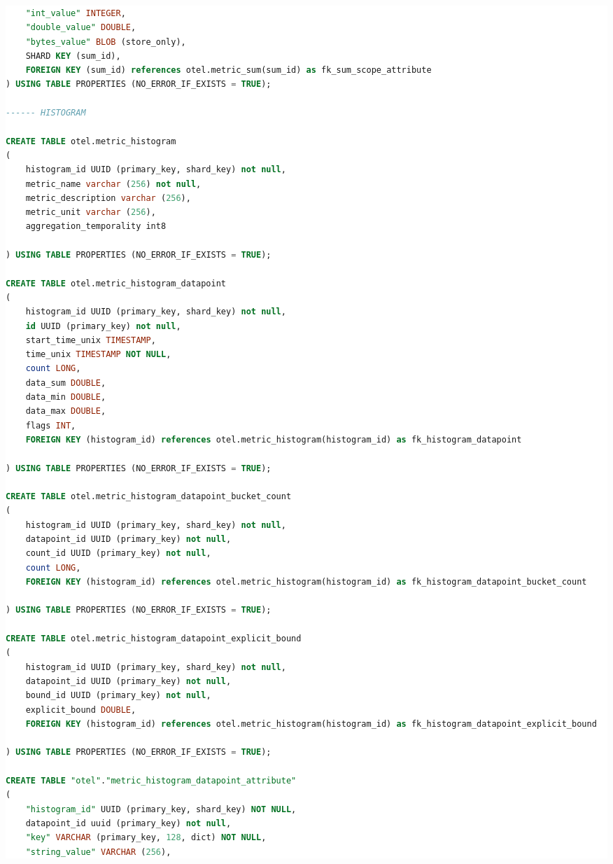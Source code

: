 ```SQL
    "int_value" INTEGER,
    "double_value" DOUBLE,
    "bytes_value" BLOB (store_only),
    SHARD KEY (sum_id),
    FOREIGN KEY (sum_id) references otel.metric_sum(sum_id) as fk_sum_scope_attribute
) USING TABLE PROPERTIES (NO_ERROR_IF_EXISTS = TRUE);

------ HISTOGRAM

CREATE TABLE otel.metric_histogram
(
    histogram_id UUID (primary_key, shard_key) not null,
    metric_name varchar (256) not null,
    metric_description varchar (256),
    metric_unit varchar (256),
    aggregation_temporality int8

) USING TABLE PROPERTIES (NO_ERROR_IF_EXISTS = TRUE);

CREATE TABLE otel.metric_histogram_datapoint
(
    histogram_id UUID (primary_key, shard_key) not null,
    id UUID (primary_key) not null,
    start_time_unix TIMESTAMP,
    time_unix TIMESTAMP NOT NULL,
    count LONG,
    data_sum DOUBLE,
    data_min DOUBLE,
    data_max DOUBLE,
    flags INT,
    FOREIGN KEY (histogram_id) references otel.metric_histogram(histogram_id) as fk_histogram_datapoint

) USING TABLE PROPERTIES (NO_ERROR_IF_EXISTS = TRUE);

CREATE TABLE otel.metric_histogram_datapoint_bucket_count
(
    histogram_id UUID (primary_key, shard_key) not null,
    datapoint_id UUID (primary_key) not null,
    count_id UUID (primary_key) not null,
    count LONG,
    FOREIGN KEY (histogram_id) references otel.metric_histogram(histogram_id) as fk_histogram_datapoint_bucket_count

) USING TABLE PROPERTIES (NO_ERROR_IF_EXISTS = TRUE);

CREATE TABLE otel.metric_histogram_datapoint_explicit_bound
(
    histogram_id UUID (primary_key, shard_key) not null,
    datapoint_id UUID (primary_key) not null,
    bound_id UUID (primary_key) not null,
    explicit_bound DOUBLE,
    FOREIGN KEY (histogram_id) references otel.metric_histogram(histogram_id) as fk_histogram_datapoint_explicit_bound

) USING TABLE PROPERTIES (NO_ERROR_IF_EXISTS = TRUE);

CREATE TABLE "otel"."metric_histogram_datapoint_attribute"
(
    "histogram_id" UUID (primary_key, shard_key) NOT NULL,
    datapoint_id uuid (primary_key) not null,
    "key" VARCHAR (primary_key, 128, dict) NOT NULL,
    "string_value" VARCHAR (256),
```
